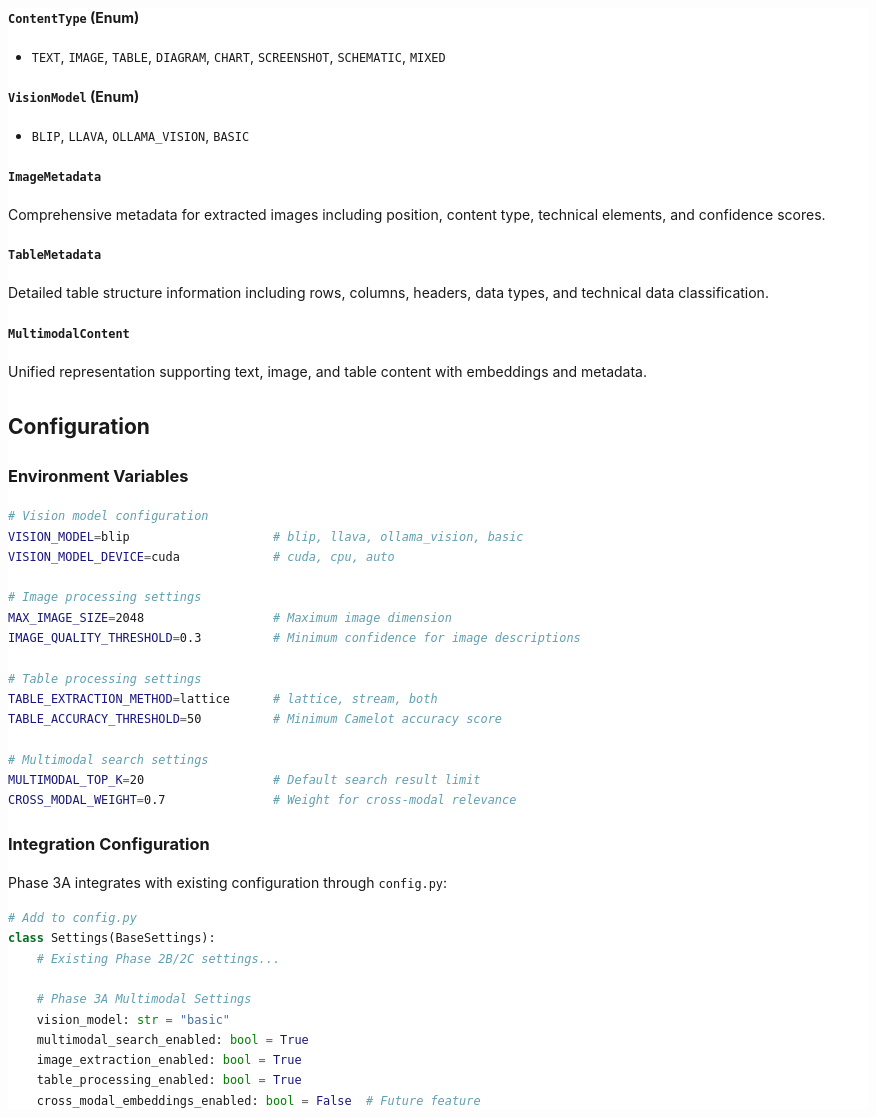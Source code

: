 #### `ContentType` (Enum)
- `TEXT`, `IMAGE`, `TABLE`, `DIAGRAM`, `CHART`, `SCREENSHOT`, `SCHEMATIC`, `MIXED`

#### `VisionModel` (Enum)
- `BLIP`, `LLAVA`, `OLLAMA_VISION`, `BASIC`

#### `ImageMetadata`
Comprehensive metadata for extracted images including position, content type, technical elements, and confidence scores.

#### `TableMetadata`
Detailed table structure information including rows, columns, headers, data types, and technical data classification.

#### `MultimodalContent`
Unified representation supporting text, image, and table content with embeddings and metadata.

## Configuration

### Environment Variables

```bash
# Vision model configuration
VISION_MODEL=blip                    # blip, llava, ollama_vision, basic
VISION_MODEL_DEVICE=cuda             # cuda, cpu, auto

# Image processing settings
MAX_IMAGE_SIZE=2048                  # Maximum image dimension
IMAGE_QUALITY_THRESHOLD=0.3          # Minimum confidence for image descriptions

# Table processing settings
TABLE_EXTRACTION_METHOD=lattice      # lattice, stream, both
TABLE_ACCURACY_THRESHOLD=50          # Minimum Camelot accuracy score

# Multimodal search settings
MULTIMODAL_TOP_K=20                  # Default search result limit
CROSS_MODAL_WEIGHT=0.7               # Weight for cross-modal relevance
```

### Integration Configuration

Phase 3A integrates with existing configuration through `config.py`:

```python
# Add to config.py
class Settings(BaseSettings):
    # Existing Phase 2B/2C settings...
    
    # Phase 3A Multimodal Settings
    vision_model: str = "basic"
    multimodal_search_enabled: bool = True
    image_extraction_enabled: bool = True
    table_processing_enabled: bool = True
    cross_modal_embeddings_enabled: bool = False  # Future feature
```
